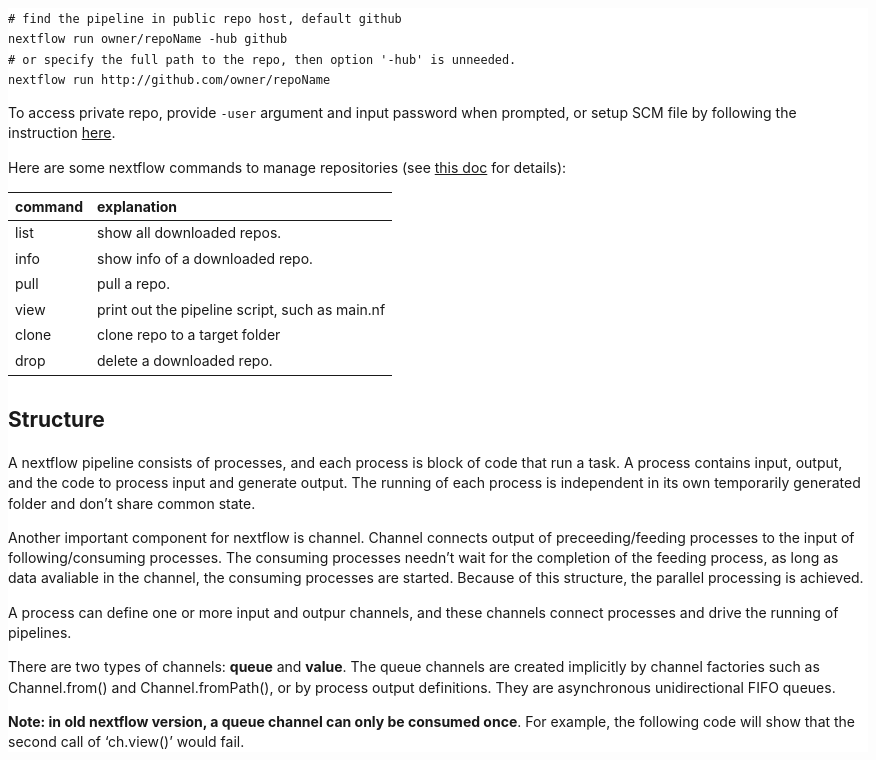     # find the pipeline in public repo host, default github
    nextflow run owner/repoName -hub github
    # or specify the full path to the repo, then option '-hub' is unneeded.
    nextflow run http://github.com/owner/repoName

To access private repo, provide `-user` argument and input password when
prompted, or setup SCM file by following the instruction
[here](https://www.nextflow.io/docs/latest/sharing.html#scm-configuration-file).

Here are some nextflow commands to manage repositories (see [this
doc](https://www.nextflow.io/docs/latest/sharing.html) for details):

| command | explanation                                    |
|---------|:-----------------------------------------------|
| list    | show all downloaded repos.                     |
| info    | show info of a downloaded repo.                |
| pull    | pull a repo.                                   |
| view    | print out the pipeline script, such as main.nf |
| clone   | clone repo to a target folder                  |
| drop    | delete a downloaded repo.                      |

## Structure

A nextflow pipeline consists of processes, and each process is block of
code that run a task. A process contains input, output, and the code to
process input and generate output. The running of each process is
independent in its own temporarily generated folder and don’t share
common state.

Another important component for nextflow is channel. Channel connects
output of preceeding/feeding processes to the input of
following/consuming processes. The consuming processes needn’t wait for
the completion of the feeding process, as long as data avaliable in the
channel, the consuming processes are started. Because of this structure,
the parallel processing is achieved.

A process can define one or more input and outpur channels, and these
channels connect processes and drive the running of pipelines.

There are two types of channels: **queue** and **value**. The queue
channels are created implicitly by channel factories such as
Channel.from() and Channel.fromPath(), or by process output definitions.
They are asynchronous unidirectional FIFO queues.

**Note: in old nextflow version, a queue channel can only be consumed
once**. For example, the following code will show that the second call
of ‘ch.view()’ would fail.
